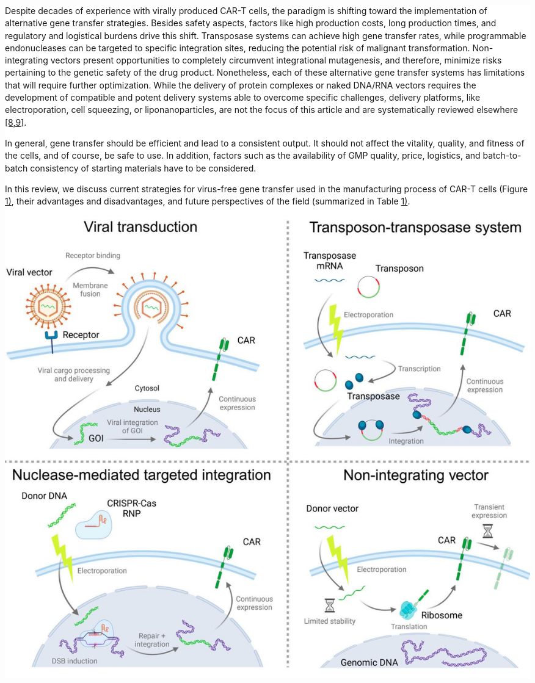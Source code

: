 Despite decades of experience with virally produced CAR-T cells, the paradigm is shifting toward the implementation of alternative gene transfer strategies. Besides safety aspects, factors like high production costs, long production times, and regulatory and logistical burdens drive this shift. Transposase systems can achieve high gene transfer rates, while programmable endonucleases can be targeted to specific integration sites, reducing the potential risk of malignant transformation. Non-integrating vectors present opportunities to completely circumvent integrational mutagenesis, and therefore, minimize risks pertaining to the genetic safety of the drug product. Nonetheless, each of these alternative gene transfer systems has limitations that will require further optimization. While the delivery of protein complexes or naked DNA/RNA vectors requires the development of compatible and potent delivery systems able to overcome specific challenges, delivery platforms, like electroporation, cell squeezing, or liponanoparticles, are not the focus of this article and are systematically reviewed elsewhere [\[8](#page-16-7)[,9\]](#page-16-8).

In general, gene transfer should be efficient and lead to a consistent output. It should not affect the vitality, quality, and fitness of the cells, and of course, be safe to use. In addition, factors such as the availability of GMP quality, price, logistics, and batch-to-batch consistency of starting materials have to be considered.

In this review, we discuss current strategies for virus-free gene transfer used in the manufacturing process of CAR-T cells (Figure [1\)](#page-2-0), their advantages and disadvantages, and future perspectives of the field (summarized in Table [1\)](#page-3-0).

<span id="page-2-0"></span>![](_page_2_Figure_2.jpeg)
